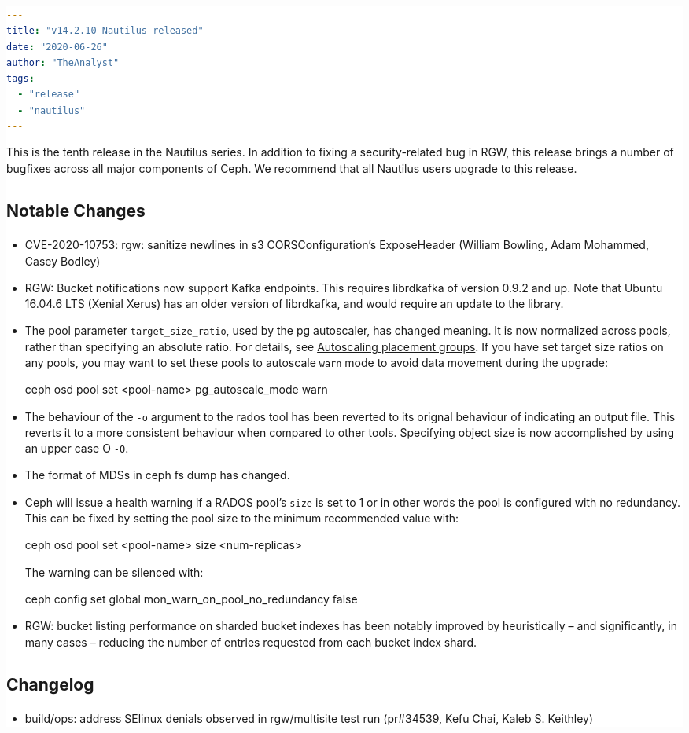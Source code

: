 ```yaml
---
title: "v14.2.10 Nautilus released"
date: "2020-06-26"
author: "TheAnalyst"
tags:
  - "release"
  - "nautilus"
---
```


This is the tenth release in the Nautilus series. In addition to fixing a security-related bug in RGW, this release brings a number of bugfixes across all major components of Ceph. We recommend that all Nautilus users upgrade to this release.

## Notable Changes

- CVE-2020-10753: rgw: sanitize newlines in s3 CORSConfiguration’s ExposeHeader (William Bowling, Adam Mohammed, Casey Bodley)
    
- RGW: Bucket notifications now support Kafka endpoints. This requires librdkafka of version 0.9.2 and up. Note that Ubuntu 16.04.6 LTS (Xenial Xerus) has an older version of librdkafka, and would require an update to the library.
    
- The pool parameter `target_size_ratio`, used by the pg autoscaler, has changed meaning. It is now normalized across pools, rather than specifying an absolute ratio. For details, see [Autoscaling placement groups](../../rados/operations/placement-groups/#pg-autoscaler). If you have set target size ratios on any pools, you may want to set these pools to autoscale `warn` mode to avoid data movement during the upgrade:
    
    ceph osd pool set <pool\-name\> pg\_autoscale\_mode warn
    
- The behaviour of the `-o` argument to the rados tool has been reverted to its orignal behaviour of indicating an output file. This reverts it to a more consistent behaviour when compared to other tools. Specifying object size is now accomplished by using an upper case O `-O`.
    
- The format of MDSs in ceph fs dump has changed.
    
- Ceph will issue a health warning if a RADOS pool’s `size` is set to 1 or in other words the pool is configured with no redundancy. This can be fixed by setting the pool size to the minimum recommended value with:
    
    ceph osd pool set <pool\-name\> size <num\-replicas\>
    
    The warning can be silenced with:
    
    ceph config set global mon\_warn\_on\_pool\_no\_redundancy false
    
- RGW: bucket listing performance on sharded bucket indexes has been notably improved by heuristically – and significantly, in many cases – reducing the number of entries requested from each bucket index shard.
    

## Changelog

- build/ops: address SElinux denials observed in rgw/multisite test run ([pr#34539](https://github.com/ceph/ceph/pull/34539), Kefu Chai, Kaleb S. Keithley)
    